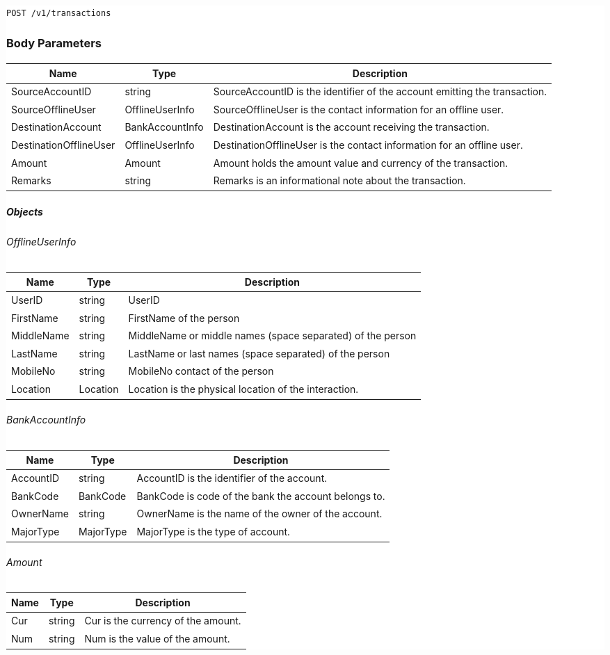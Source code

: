 `POST /v1/transactions`

### Body Parameters

| Name                   | Type            | Description                                                                |
|------------------------|-----------------|----------------------------------------------------------------------------|
| SourceAccountID        | string          | SourceAccountID is the identifier of the account emitting the transaction. |
| SourceOfflineUser      | OfflineUserInfo | SourceOfflineUser is the contact information for an offline user.          |
| DestinationAccount     | BankAccountInfo | DestinationAccount is the account receiving the transaction.               |
| DestinationOfflineUser | OfflineUserInfo | DestinationOfflineUser is the contact information for an offline user.     |
| Amount                 | Amount          | Amount holds the amount value and currency of the transaction.             |
| Remarks                | string          | Remarks is an informational note about the transaction.                    |

##### Objects

###### OfflineUserInfo

| Name       | Type     | Description                                                |
|------------|----------|------------------------------------------------------------|
| UserID     | string   | UserID                                                     |
| FirstName  | string   | FirstName of the person                                    |
| MiddleName | string   | MiddleName or middle names (space separated) of the person |
| LastName   | string   | LastName or last names (space separated) of the person     |
| MobileNo   | string   | MobileNo contact of the person                             |
| Location   | Location | Location is the physical location of the interaction.      |

###### BankAccountInfo

| Name      | Type      | Description                                          |
|-----------|-----------|------------------------------------------------------|
| AccountID | string    | AccountID is the identifier of the account.          |
| BankCode  | BankCode  | BankCode is code of the bank the account belongs to. |
| OwnerName | string    | OwnerName is the name of the owner of the account.   |
| MajorType | MajorType | MajorType is the type of account.                    |

###### Amount

| Name | Type   | Description                        |
|------|--------|------------------------------------|
| Cur  | string | Cur is the currency of the amount. |
| Num  | string | Num is the value of the amount.    |
